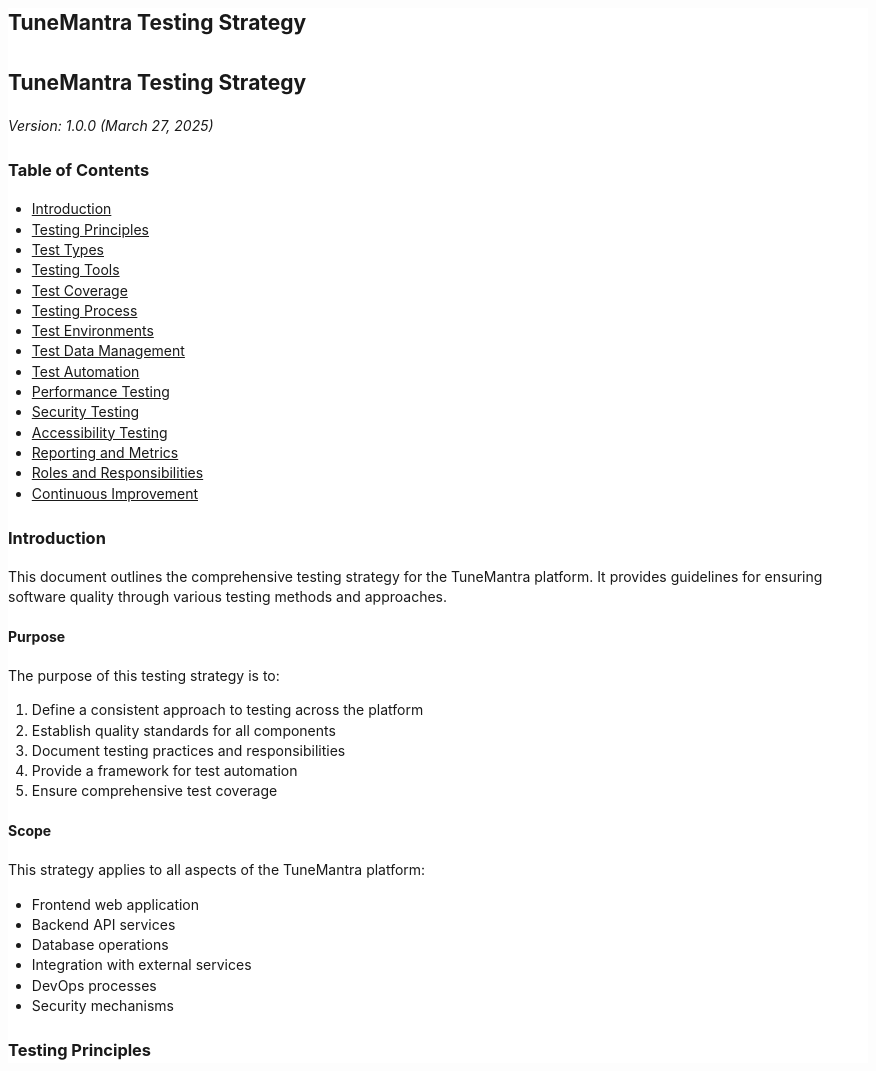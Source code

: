 ## TuneMantra Testing Strategy

## TuneMantra Testing Strategy

*Version: 1.0.0 (March 27, 2025)*

### Table of Contents

- [Introduction](#introduction)
- [Testing Principles](#testing-principles)
- [Test Types](#test-types)
- [Testing Tools](#testing-tools)
- [Test Coverage](#test-coverage)
- [Testing Process](#testing-process)
- [Test Environments](#test-environments)
- [Test Data Management](#test-data-management)
- [Test Automation](#test-automation)
- [Performance Testing](#performance-testing)
- [Security Testing](#security-testing)
- [Accessibility Testing](#accessibility-testing)
- [Reporting and Metrics](#reporting-and-metrics)
- [Roles and Responsibilities](#roles-and-responsibilities)
- [Continuous Improvement](#continuous-improvement)

### Introduction

This document outlines the comprehensive testing strategy for the TuneMantra platform. It provides guidelines for ensuring software quality through various testing methods and approaches.

#### Purpose

The purpose of this testing strategy is to:

1. Define a consistent approach to testing across the platform
2. Establish quality standards for all components
3. Document testing practices and responsibilities
4. Provide a framework for test automation
5. Ensure comprehensive test coverage

#### Scope

This strategy applies to all aspects of the TuneMantra platform:

- Frontend web application
- Backend API services
- Database operations
- Integration with external services
- DevOps processes
- Security mechanisms

### Testing Principles
